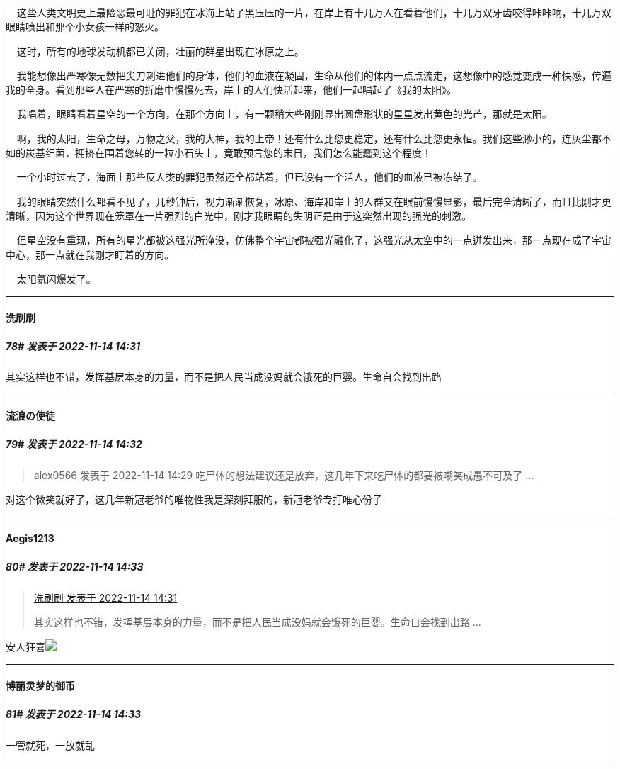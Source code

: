     这些人类文明史上最险恶最可耻的罪犯在冰海上站了黑压压的一片，在岸上有十几万人在看着他们，十几万双牙齿咬得咔咔响，十几万双眼睛喷出和那个小女孩一样的怒火。

    这时，所有的地球发动机都已关闭，壮丽的群星出现在冰原之上。

    我能想像出严寒像无数把尖刀刺进他们的身体，他们的血液在凝固，生命从他们的体内一点点流走，这想像中的感觉变成一种快感，传遍我的全身。看到那些人在严寒的折磨中慢慢死去，岸上的人们快活起来，他们一起唱起了《我的太阳》。

    我唱着，眼睛看着星空的一个方向，在那个方向上，有一颗稍大些刚刚显出圆盘形状的星星发出黄色的光芒，那就是太阳。

    啊，我的太阳，生命之母，万物之父，我的大神，我的上帝！还有什么比您更稳定，还有什么比您更永恒。我们这些渺小的，连灰尘都不如的炭基细菌，拥挤在围着您转的一粒小石头上，竟敢预言您的末日，我们怎么能蠢到这个程度！

    一个小时过去了，海面上那些反人类的罪犯虽然还全都站着，但已没有一个活人，他们的血液已被冻结了。

    我的眼睛突然什么都看不见了，几秒钟后，视力渐渐恢复，冰原、海岸和岸上的人群又在眼前慢慢显影，最后完全清晰了，而且比刚才更清晰，因为这个世界现在笼罩在一片强烈的白光中，刚才我眼睛的失明正是由于这突然出现的强光的刺激。

    但星空没有重现，所有的星光都被这强光所淹没，仿佛整个宇宙都被强光融化了，这强光从太空中的一点迸发出来，那一点现在成了宇宙中心，那一点就在我刚才盯着的方向。

    太阳氦闪爆发了。</blockquote>

*****

####  洗刷刷  
##### 78#       发表于 2022-11-14 14:31

其实这样也不错，发挥基层本身的力量，而不是把人民当成没妈就会饿死的巨婴。生命自会找到出路



*****

####  流浪の使徒  
##### 79#       发表于 2022-11-14 14:32

<blockquote>alex0566 发表于 2022-11-14 14:29
吃尸体的想法建议还是放弃，这几年下来吃尸体的都要被嘲笑成愚不可及了 ...</blockquote>
对这个微笑就好了，这几年新冠老爷的唯物性我是深刻拜服的，新冠老爷专打唯心份子

*****

####  Aegis1213  
##### 80#       发表于 2022-11-14 14:33

<blockquote><a href="httphttps://bbs.saraba1st.com/2b/forum.php?mod=redirect&amp;goto=findpost&amp;pid=58430040&amp;ptid=2104895" target="_blank">洗刷刷 发表于 2022-11-14 14:31</a>

其实这样也不错，发挥基层本身的力量，而不是把人民当成没妈就会饿死的巨婴。生命自会找到出路 ...</blockquote>
安人狂喜<img src="https://static.saraba1st.com/image/smiley/face2017/003.png" referrerpolicy="no-referrer">

*****

####  博丽灵梦的御币  
##### 81#       发表于 2022-11-14 14:33

一管就死，一放就乱

*****
